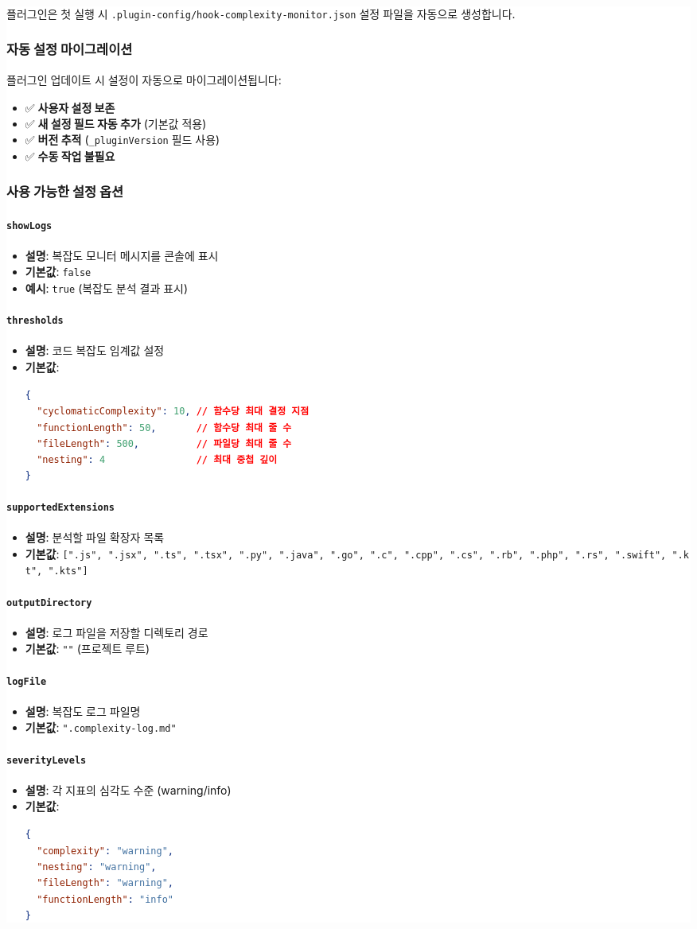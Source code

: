 플러그인은 첫 실행 시 `.plugin-config/hook-complexity-monitor.json` 설정 파일을 자동으로 생성합니다.

### 자동 설정 마이그레이션

플러그인 업데이트 시 설정이 자동으로 마이그레이션됩니다:
- ✅ **사용자 설정 보존**
- ✅ **새 설정 필드 자동 추가** (기본값 적용)
- ✅ **버전 추적** (`_pluginVersion` 필드 사용)
- ✅ **수동 작업 불필요**

### 사용 가능한 설정 옵션

#### `showLogs`
- **설명**: 복잡도 모니터 메시지를 콘솔에 표시
- **기본값**: `false`
- **예시**: `true` (복잡도 분석 결과 표시)

#### `thresholds`
- **설명**: 코드 복잡도 임계값 설정
- **기본값**:
  ```json
  {
    "cyclomaticComplexity": 10, // 함수당 최대 결정 지점
    "functionLength": 50,       // 함수당 최대 줄 수
    "fileLength": 500,          // 파일당 최대 줄 수
    "nesting": 4                // 최대 중첩 깊이
  }
  ```

#### `supportedExtensions`
- **설명**: 분석할 파일 확장자 목록
- **기본값**: `[".js", ".jsx", ".ts", ".tsx", ".py", ".java", ".go", ".c", ".cpp", ".cs", ".rb", ".php", ".rs", ".swift", ".kt", ".kts"]`

#### `outputDirectory`
- **설명**: 로그 파일을 저장할 디렉토리 경로
- **기본값**: `""` (프로젝트 루트)

#### `logFile`
- **설명**: 복잡도 로그 파일명
- **기본값**: `".complexity-log.md"`

#### `severityLevels`
- **설명**: 각 지표의 심각도 수준 (warning/info)
- **기본값**:
  ```json
  {
    "complexity": "warning",
    "nesting": "warning",
    "fileLength": "warning",
    "functionLength": "info"
  }
  ```
